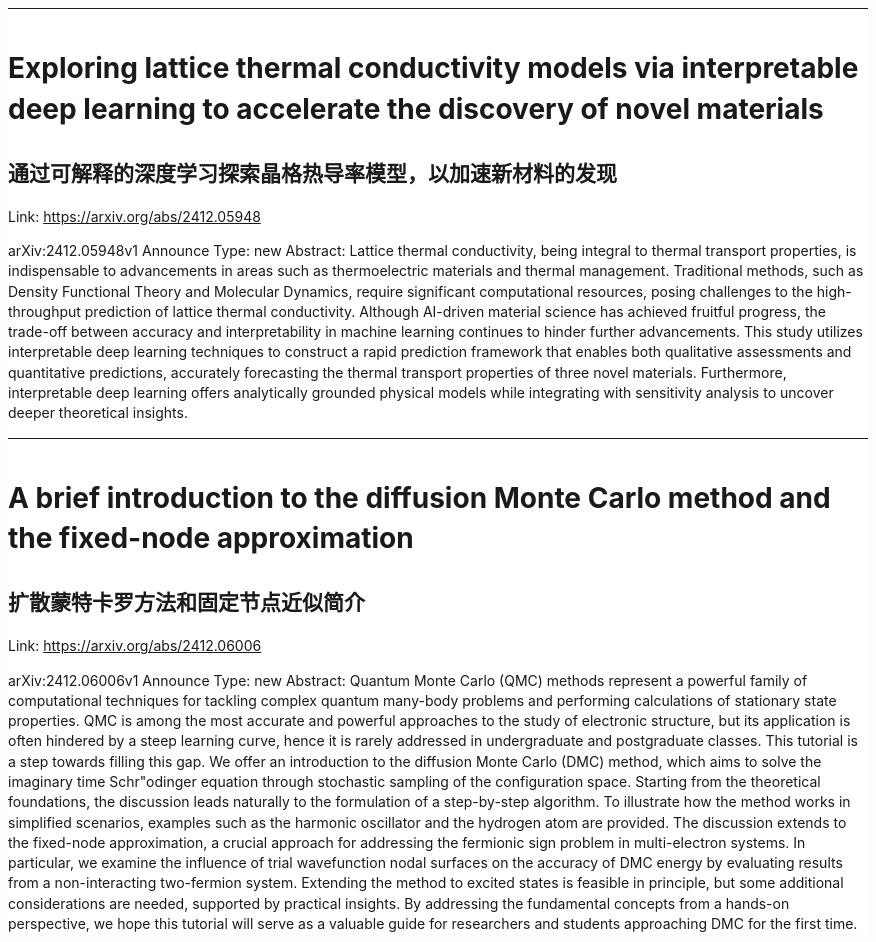 
---
# Exploring lattice thermal conductivity models via interpretable deep learning to accelerate the discovery of novel materials

## 通过可解释的深度学习探索晶格热导率模型，以加速新材料的发现

Link: https://arxiv.org/abs/2412.05948

arXiv:2412.05948v1 Announce Type: new 
Abstract: Lattice thermal conductivity, being integral to thermal transport properties, is indispensable to advancements in areas such as thermoelectric materials and thermal management. Traditional methods, such as Density Functional Theory and Molecular Dynamics, require significant computational resources, posing challenges to the high-throughput prediction of lattice thermal conductivity. Although AI-driven material science has achieved fruitful progress, the trade-off between accuracy and interpretability in machine learning continues to hinder further advancements. This study utilizes interpretable deep learning techniques to construct a rapid prediction framework that enables both qualitative assessments and quantitative predictions, accurately forecasting the thermal transport properties of three novel materials. Furthermore, interpretable deep learning offers analytically grounded physical models while integrating with sensitivity analysis to uncover deeper theoretical insights.


---
# A brief introduction to the diffusion Monte Carlo method and the fixed-node approximation

## 扩散蒙特卡罗方法和固定节点近似简介

Link: https://arxiv.org/abs/2412.06006

arXiv:2412.06006v1 Announce Type: new 
Abstract: Quantum Monte Carlo (QMC) methods represent a powerful family of computational techniques for tackling complex quantum many-body problems and performing calculations of stationary state properties. QMC is among the most accurate and powerful approaches to the study of electronic structure, but its application is often hindered by a steep learning curve, hence it is rarely addressed in undergraduate and postgraduate classes. This tutorial is a step towards filling this gap. We offer an introduction to the diffusion Monte Carlo (DMC) method, which aims to solve the imaginary time Schr\"odinger equation through stochastic sampling of the configuration space. Starting from the theoretical foundations, the discussion leads naturally to the formulation of a step-by-step algorithm. To illustrate how the method works in simplified scenarios, examples such as the harmonic oscillator and the hydrogen atom are provided. The discussion extends to the fixed-node approximation, a crucial approach for addressing the fermionic sign problem in multi-electron systems. In particular, we examine the influence of trial wavefunction nodal surfaces on the accuracy of DMC energy by evaluating results from a non-interacting two-fermion system. Extending the method to excited states is feasible in principle, but some additional considerations are needed, supported by practical insights. By addressing the fundamental concepts from a hands-on perspective, we hope this tutorial will serve as a valuable guide for researchers and students approaching DMC for the first time.
